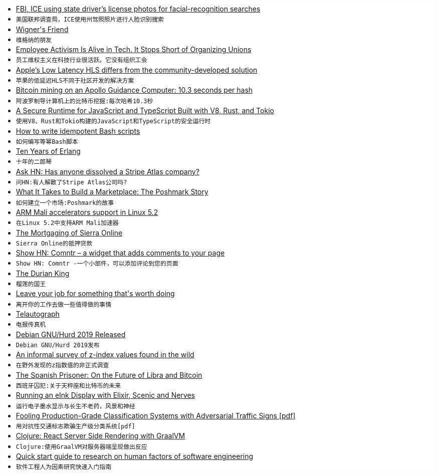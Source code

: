 - [FBI, ICE using state driver’s license photos for facial-recognition searches](https://www.washingtonpost.com/technology/2019/07/07/fbi-ice-find-state-drivers-license-photos-are-gold-mine-facial-recognition-searches/)
- `美国联邦调查局，ICE使用州驾照照片进行人脸识别搜索`
- [Wigner&#39;s Friend](https://en.wikipedia.org/wiki/Wigner%27s_friend)
- `维格纳的朋友`
- [Employee Activism Is Alive in Tech. It Stops Short of Organizing Unions](https://www.nytimes.com/2019/07/08/technology/tech-companies-union-organizing.html)
- `员工维权主义在科技行业很活跃。它没有组织工会`
- [Apple’s Low Latency HLS differs from the community-developed solution](https://mux.com/blog/the-community-gave-us-low-latency-live-streaming-then-apple-took-it-away/?a=b)
- `苹果的低延迟HLS不同于社区开发的解决方案`
- [Bitcoin mining on an Apollo Guidance Computer: 10.3 seconds per hash](http://www.righto.com/2019/07/bitcoin-mining-on-apollo-guidance.html)
- `阿波罗制导计算机上的比特币挖掘:每次哈希10.3秒`
- [A Secure Runtime for JavaScript and TypeScript Built with V8, Rust, and Tokio](https://deno.land/)
- `使用V8、Rust和Tokio构建的JavaScript和TypeScript的安全运行时`
- [How to write idempotent Bash scripts](https://arslan.io/2019/07/03/how-to-write-idempotent-bash-scripts/)
- `如何编写等幂Bash脚本`
- [Ten Years of Erlang](https://ferd.ca/ten-years-of-erlang.html)
- `十年的二郎琴`
- [Ask HN: Has anyone dissolved a Stripe Atlas company?](item?id=20378549)
- `问HN:有人解散了Stripe Atlas公司吗?`
- [What It Takes to Build a Marketplace: The Poshmark Story](https://www.nfx.com/post/iconic-marketplace-poshmark-story)
- `如何建立一个市场:Poshmark的故事`
- [ARM Mali accelerators support in Linux 5.2](https://lists.gt.net/linux/kernel/3309260#3309260)
- `在Linux 5.2中支持ARM Mali加速器`
- [The Mortgaging of Sierra Online](https://www.filfre.net/2019/07/the-mortgaging-of-sierra-online/)
- `Sierra Online的抵押贷款`
- [Show HN: Comntr – a widget that adds comments to your page](https://comntr.github.io/about/)
- `Show HN: Comntr -一个小部件，可以添加评论到您的页面`
- [The Durian King](https://www.latimes.com/world/asia/la-fg-col1-malaysia-durians-china-20190704-htmlstory.html)
- `榴莲的国王`
- [Leave your job for something that&#39;s worth doing](https://medium.com/swlh/developers-here-is-the-most-convincing-reason-for-quitting-your-9-5-job-111801b7bd8)
- `离开你的工作去做一些值得做的事情`
- [Telautograph](https://en.wikipedia.org/wiki/Telautograph)
- `电报传真机`
- [Debian GNU/Hurd 2019 Released](https://lists.debian.org/debian-hurd/2019/07/msg00001.html)
- `Debian GNU/Hurd 2019发布`
- [An informal survey of z-index values found in the wild](https://psuter.net/2019/07/07/z-index)
- `在野外发现的z指数值的非正式调查`
- [The Spanish Prisoner: On the Future of Libra and Bitcoin](https://www.epsilontheory.com/the-spanish-prisoner/)
- `西班牙囚犯:关于天秤座和比特币的未来`
- [Running an eInk Display with Elixir, Scenic and Nerves](http://underjord.io/an-eink-display-with-nerves-elixir.html)
- `运行电子墨水显示与长生不老药，风景和神经`
- [Fooling Production-Grade Classification Systems with Adversarial Traffic Signs [pdf]](https://arxiv.org/ftp/arxiv/papers/1907/1907.00374.pdf)
- `用对抗性交通标志欺骗生产级分类系统[pdf]`
- [Clojure: React Server Side Rendering with GraalVM](https://nextjournal.com/kommen/react-server-side-rendering-with-graalvm-for-clojure)
- `Clojure:使用GraalVM对服务器端呈现做出反应`
- [Quick start guide to research on human factors of software engineering](http://web.eecs.utk.edu/~azh/blog/guidehciseresearch.html)
- `软件工程人为因素研究快速入门指南`